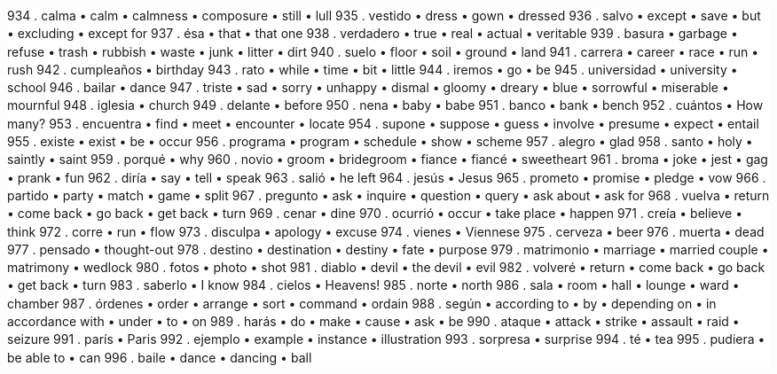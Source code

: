 934 . calma • calm • calmness • composure • still • lull
935 . vestido • dress • gown • dressed
936 . salvo • except • save • but • excluding • except for
937 . ésa • that • that one
938 . verdadero • true • real • actual • veritable
939 . basura • garbage • refuse • trash • rubbish • waste • junk • litter • dirt
940 . suelo • floor • soil • ground • land
941 . carrera • career • race • run • rush
942 . cumpleaños • birthday
943 . rato • while • time • bit • little
944 . iremos • go • be
945 . universidad • university • school
946 . bailar • dance
947 . triste • sad • sorry • unhappy • dismal • gloomy • dreary • blue • sorrowful • miserable • mournful
948 . iglesia • church
949 . delante • before
950 . nena • baby • babe
951 . banco • bank • bench
952 . cuántos • How many?
953 . encuentra • find • meet • encounter • locate
954 . supone • suppose • guess • involve • presume • expect • entail
955 . existe • exist • be • occur
956 . programa • program • schedule • show • scheme
957 . alegro • glad
958 . santo • holy • saintly • saint
959 . porqué • why
960 . novio • groom • bridegroom • fiance • fiancé • sweetheart
961 . broma • joke • jest • gag • prank • fun
962 . diría • say • tell • speak
963 . salió • he left
964 . jesús • Jesus
965 . prometo • promise • pledge • vow
966 . partido • party • match • game • split
967 . pregunto • ask • inquire • question • query • ask about • ask for
968 . vuelva • return • come back • go back • get back • turn
969 . cenar • dine
970 . ocurrió • occur • take place • happen
971 . creía • believe • think
972 . corre • run • flow
973 . disculpa • apology • excuse
974 . vienes • Viennese
975 . cerveza • beer
976 . muerta • dead
977 . pensado • thought-out
978 . destino • destination • destiny • fate • purpose
979 . matrimonio • marriage • married couple • matrimony • wedlock
980 . fotos • photo • shot
981 . diablo • devil • the devil • evil
982 . volveré • return • come back • go back • get back • turn
983 . saberlo • I know
984 . cielos • Heavens!
985 . norte • north
986 . sala • room • hall • lounge • ward • chamber
987 . órdenes • order • arrange • sort • command • ordain
988 . según • according to • by • depending on • in accordance with • under • to • on
989 . harás • do • make • cause • ask • be
990 . ataque • attack • strike • assault • raid • seizure
991 . parís • Paris
992 . ejemplo • example • instance • illustration
993 . sorpresa • surprise
994 . té • tea
995 . pudiera • be able to • can
996 . baile • dance • dancing • ball